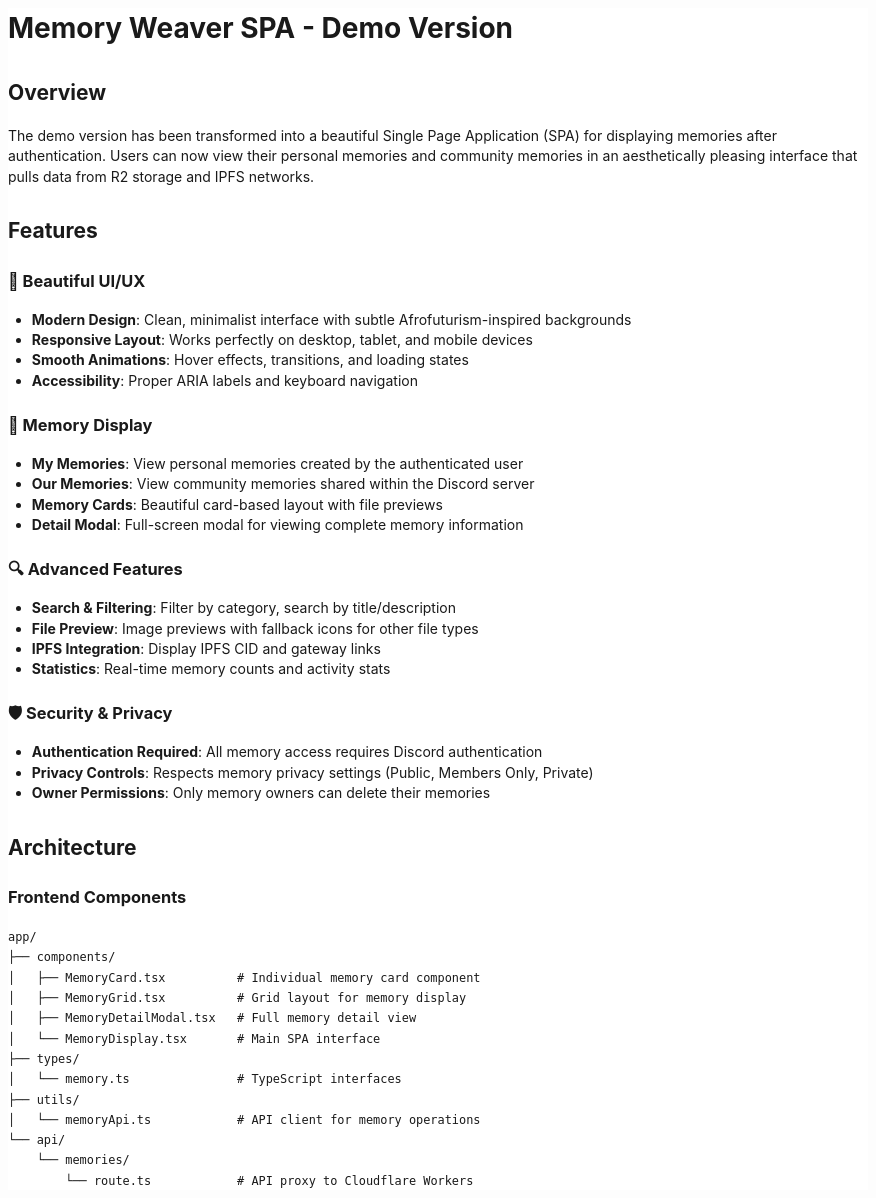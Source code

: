 # Memory Weaver SPA - Demo Version

## Overview

The demo version has been transformed into a beautiful Single Page Application (SPA) for displaying memories after authentication. Users can now view their personal memories and community memories in an aesthetically pleasing interface that pulls data from R2 storage and IPFS networks.

## Features

### 🎨 Beautiful UI/UX
- **Modern Design**: Clean, minimalist interface with subtle Afrofuturism-inspired backgrounds
- **Responsive Layout**: Works perfectly on desktop, tablet, and mobile devices
- **Smooth Animations**: Hover effects, transitions, and loading states
- **Accessibility**: Proper ARIA labels and keyboard navigation

### 📱 Memory Display
- **My Memories**: View personal memories created by the authenticated user
- **Our Memories**: View community memories shared within the Discord server
- **Memory Cards**: Beautiful card-based layout with file previews
- **Detail Modal**: Full-screen modal for viewing complete memory information

### 🔍 Advanced Features
- **Search & Filtering**: Filter by category, search by title/description
- **File Preview**: Image previews with fallback icons for other file types
- **IPFS Integration**: Display IPFS CID and gateway links
- **Statistics**: Real-time memory counts and activity stats

### 🛡️ Security & Privacy
- **Authentication Required**: All memory access requires Discord authentication
- **Privacy Controls**: Respects memory privacy settings (Public, Members Only, Private)
- **Owner Permissions**: Only memory owners can delete their memories

## Architecture

### Frontend Components
```
app/
├── components/
│   ├── MemoryCard.tsx          # Individual memory card component
│   ├── MemoryGrid.tsx          # Grid layout for memory display
│   ├── MemoryDetailModal.tsx   # Full memory detail view
│   └── MemoryDisplay.tsx       # Main SPA interface
├── types/
│   └── memory.ts               # TypeScript interfaces
├── utils/
│   └── memoryApi.ts            # API client for memory operations
└── api/
    └── memories/
        └── route.ts            # API proxy to Cloudflare Workers
```
